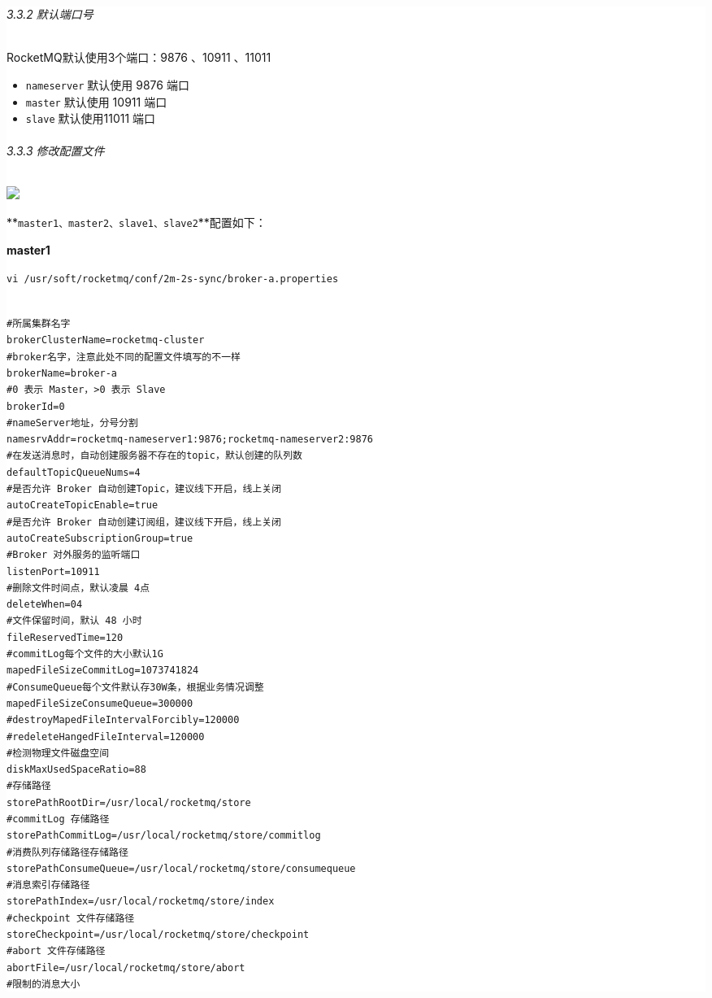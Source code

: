 

###### 3.3.2 默认端口号

RocketMQ默认使用3个端口：9876 、10911 、11011

* `nameserver` 默认使用 9876 端口
* `master` 默认使用 10911 端口
* `slave` 默认使用11011 端口



###### 3.3.3 修改配置文件

![](https://gitee.com/domineering_red_tide/image/raw/master/image/20210606153418.png)



**`master1、master2、slave1、slave2`**配置如下：

**master1**

```
vi /usr/soft/rocketmq/conf/2m-2s-sync/broker-a.properties
```

```

#所属集群名字
brokerClusterName=rocketmq-cluster
#broker名字，注意此处不同的配置文件填写的不一样
brokerName=broker-a
#0 表示 Master，>0 表示 Slave
brokerId=0
#nameServer地址，分号分割
namesrvAddr=rocketmq-nameserver1:9876;rocketmq-nameserver2:9876
#在发送消息时，自动创建服务器不存在的topic，默认创建的队列数
defaultTopicQueueNums=4
#是否允许 Broker 自动创建Topic，建议线下开启，线上关闭
autoCreateTopicEnable=true
#是否允许 Broker 自动创建订阅组，建议线下开启，线上关闭
autoCreateSubscriptionGroup=true
#Broker 对外服务的监听端口
listenPort=10911
#删除文件时间点，默认凌晨 4点
deleteWhen=04
#文件保留时间，默认 48 小时
fileReservedTime=120
#commitLog每个文件的大小默认1G
mapedFileSizeCommitLog=1073741824
#ConsumeQueue每个文件默认存30W条，根据业务情况调整
mapedFileSizeConsumeQueue=300000
#destroyMapedFileIntervalForcibly=120000
#redeleteHangedFileInterval=120000
#检测物理文件磁盘空间
diskMaxUsedSpaceRatio=88
#存储路径
storePathRootDir=/usr/local/rocketmq/store
#commitLog 存储路径
storePathCommitLog=/usr/local/rocketmq/store/commitlog
#消费队列存储路径存储路径
storePathConsumeQueue=/usr/local/rocketmq/store/consumequeue
#消息索引存储路径
storePathIndex=/usr/local/rocketmq/store/index
#checkpoint 文件存储路径
storeCheckpoint=/usr/local/rocketmq/store/checkpoint
#abort 文件存储路径
abortFile=/usr/local/rocketmq/store/abort
#限制的消息大小
```